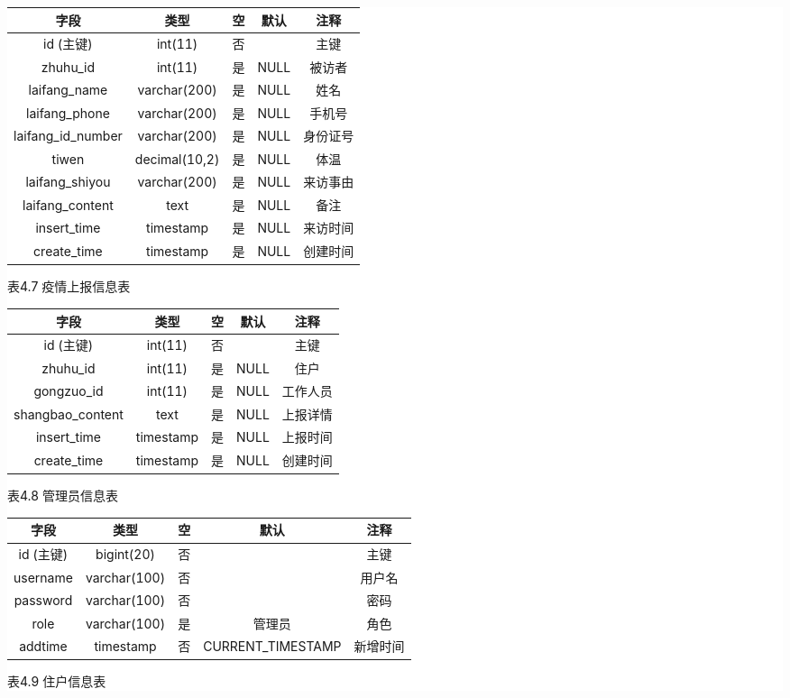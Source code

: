 |字段|类型|空|默认|注释|
| :-: | :-: | :-: | :-: | :-: |
|id (主键)|int(11)|否||主键|
|zhuhu\_id|int(11)|是|NULL|被访者|
|laifang\_name|varchar(200)|是|NULL|姓名  |
|laifang\_phone|varchar(200)|是|NULL|手机号  |
|laifang\_id\_number|varchar(200)|是|NULL|身份证号  |
|tiwen|decimal(10,2)|是|NULL|体温  |
|laifang\_shiyou|varchar(200)|是|NULL|来访事由|
|laifang\_content|text|是|NULL|备注|
|insert\_time|timestamp|是|NULL|来访时间|
|create\_time|timestamp|是|NULL|创建时间|

表4.7 疫情上报信息表

|字段|类型|空|默认|注释|
| :-: | :-: | :-: | :-: | :-: |
|id (主键)|int(11)|否||主键|
|zhuhu\_id|int(11)|是|NULL|住户|
|gongzuo\_id|int(11)|是|NULL|工作人员|
|shangbao\_content|text|是|NULL|上报详情|
|insert\_time|timestamp|是|NULL|上报时间|
|create\_time|timestamp|是|NULL|创建时间|
表4.8 管理员信息表

|字段|类型|空|默认|注释|
| :-: | :-: | :-: | :-: | :-: |
|id (主键)|bigint(20)|否||主键|
|username|varchar(100)|否||用户名|
|password|varchar(100)|否||密码|
|role|varchar(100)|是|管理员|角色|
|addtime|timestamp|否|CURRENT\_TIMESTAMP|新增时间|
表4.9 住户信息表
